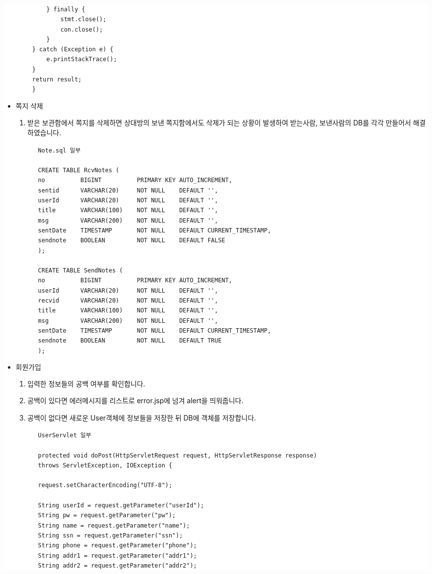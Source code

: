				} finally {
					stmt.close();
					con.close();
				}
			} catch (Exception e) {
				e.printStackTrace();
			}
			return result;
			}
	
+ 쪽지 삭제
  1. 받은 보관함에서 쪽지를 삭제하면 상대방의 보낸 쪽지함에서도 삭제가 되는 상황이 발생하여
     받는사람, 보낸사람의 DB를 각각 만들어서 해결하였습니다.
	
			Note.sql 일부

			CREATE TABLE RcvNotes (
			no			BIGINT		 	PRIMARY KEY	AUTO_INCREMENT,
			sentid 		VARCHAR(20) 	NOT NULL	DEFAULT	'',
			userId		VARCHAR(20)		NOT NULL	DEFAULT	'',
			title		VARCHAR(100)	NOT NULL 	DEFAULT '',
			msg			VARCHAR(200)	NOT NULL 	DEFAULT '',
			sentDate 	TIMESTAMP		NOT NULL 	DEFAULT CURRENT_TIMESTAMP,
			sendnote	BOOLEAN			NOT NULL	DEFAULT FALSE
			);

			CREATE TABLE SendNotes (
			no			BIGINT		 	PRIMARY KEY	AUTO_INCREMENT,
			userId 		VARCHAR(20) 	NOT NULL	DEFAULT	'',
			recvid		VARCHAR(20)		NOT NULL	DEFAULT	'',
			title		VARCHAR(100)	NOT NULL 	DEFAULT '',
			msg			VARCHAR(200)	NOT NULL 	DEFAULT '',
			sentDate 	TIMESTAMP		NOT NULL 	DEFAULT CURRENT_TIMESTAMP,
			sendnote	BOOLEAN			NOT NULL	DEFAULT TRUE
			);
    
+ 회원가입
  1. 입력한 정보들의 공백 여부를 확인합니다.
  2. 공백이 있다면 에러메시지를 리스트로 error.jsp에 넘겨 alert을 띄워줍니다.
  3. 공백이 없다면 새로운 User객체에 정보들을 저장한 뒤 DB에 객체를 저장합니다.
			
			UserServlet 일부

			protected void doPost(HttpServletRequest request, HttpServletResponse response) 
			throws ServletException, IOException {

			request.setCharacterEncoding("UTF-8");

			String userId = request.getParameter("userId");
			String pw = request.getParameter("pw");
			String name = request.getParameter("name");
			String ssn = request.getParameter("ssn");
			String phone = request.getParameter("phone");
			String addr1 = request.getParameter("addr1");
			String addr2 = request.getParameter("addr2");
